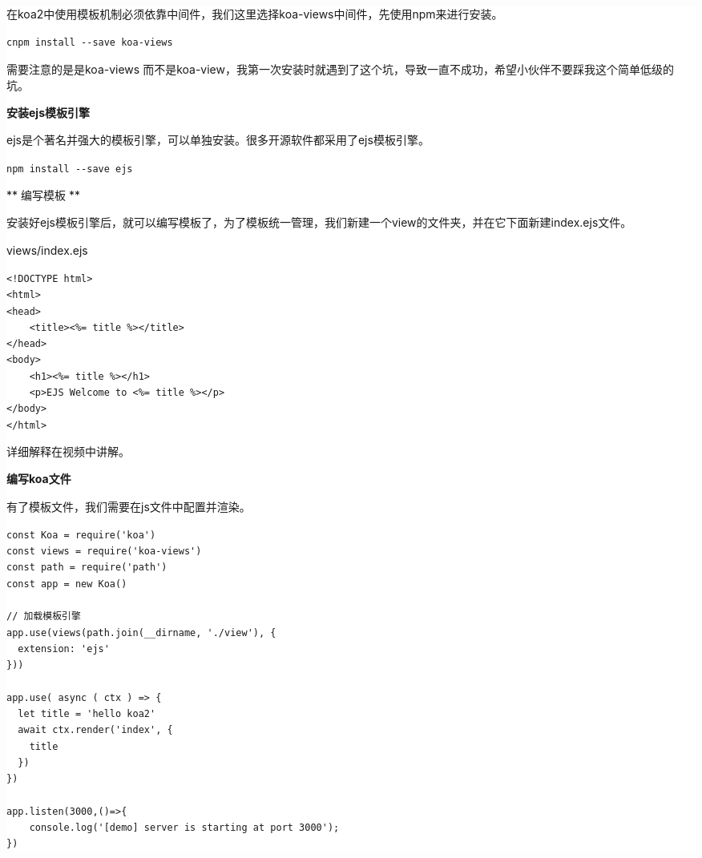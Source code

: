 在koa2中使用模板机制必须依靠中间件，我们这里选择koa-views中间件，先使用npm来进行安装。

```
cnpm install --save koa-views
```

需要注意的是是koa-views 而不是koa-view，我第一次安装时就遇到了这个坑，导致一直不成功，希望小伙伴不要踩我这个简单低级的坑。

**安装ejs模板引擎**

ejs是个著名并强大的模板引擎，可以单独安装。很多开源软件都采用了ejs模板引擎。

```
npm install --save ejs
```

** 编写模板 **

安装好ejs模板引擎后，就可以编写模板了，为了模板统一管理，我们新建一个view的文件夹，并在它下面新建index.ejs文件。

views/index.ejs

```
<!DOCTYPE html>
<html>
<head>
    <title><%= title %></title>
</head>
<body>
    <h1><%= title %></h1>
    <p>EJS Welcome to <%= title %></p>
</body>
</html>
```

详细解释在视频中讲解。

**编写koa文件**

有了模板文件，我们需要在js文件中配置并渲染。

```
const Koa = require('koa')
const views = require('koa-views')
const path = require('path')
const app = new Koa()

// 加载模板引擎
app.use(views(path.join(__dirname, './view'), {
  extension: 'ejs'
}))

app.use( async ( ctx ) => {
  let title = 'hello koa2'
  await ctx.render('index', {
    title
  })
})

app.listen(3000,()=>{
    console.log('[demo] server is starting at port 3000');
})
```
